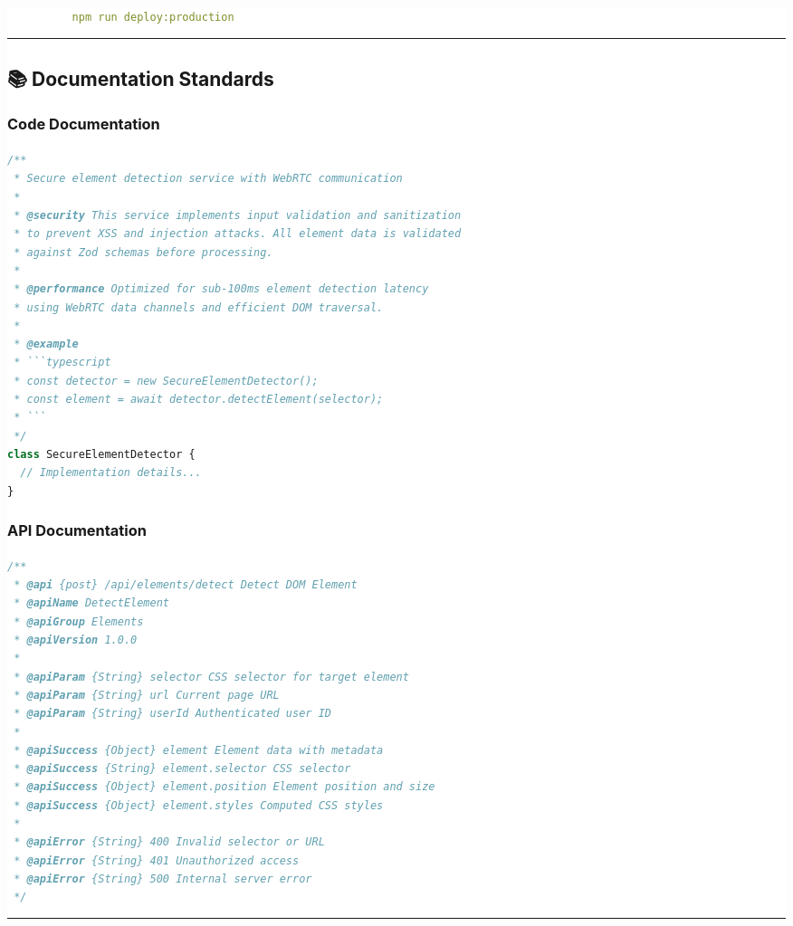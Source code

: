 ```yaml
          npm run deploy:production
```

---

## 📚 **Documentation Standards**

### **Code Documentation**
```typescript
/**
 * Secure element detection service with WebRTC communication
 * 
 * @security This service implements input validation and sanitization
 * to prevent XSS and injection attacks. All element data is validated
 * against Zod schemas before processing.
 * 
 * @performance Optimized for sub-100ms element detection latency
 * using WebRTC data channels and efficient DOM traversal.
 * 
 * @example
 * ```typescript
 * const detector = new SecureElementDetector();
 * const element = await detector.detectElement(selector);
 * ```
 */
class SecureElementDetector {
  // Implementation details...
}
```

### **API Documentation**
```typescript
/**
 * @api {post} /api/elements/detect Detect DOM Element
 * @apiName DetectElement
 * @apiGroup Elements
 * @apiVersion 1.0.0
 * 
 * @apiParam {String} selector CSS selector for target element
 * @apiParam {String} url Current page URL
 * @apiParam {String} userId Authenticated user ID
 * 
 * @apiSuccess {Object} element Element data with metadata
 * @apiSuccess {String} element.selector CSS selector
 * @apiSuccess {Object} element.position Element position and size
 * @apiSuccess {Object} element.styles Computed CSS styles
 * 
 * @apiError {String} 400 Invalid selector or URL
 * @apiError {String} 401 Unauthorized access
 * @apiError {String} 500 Internal server error
 */
```

---